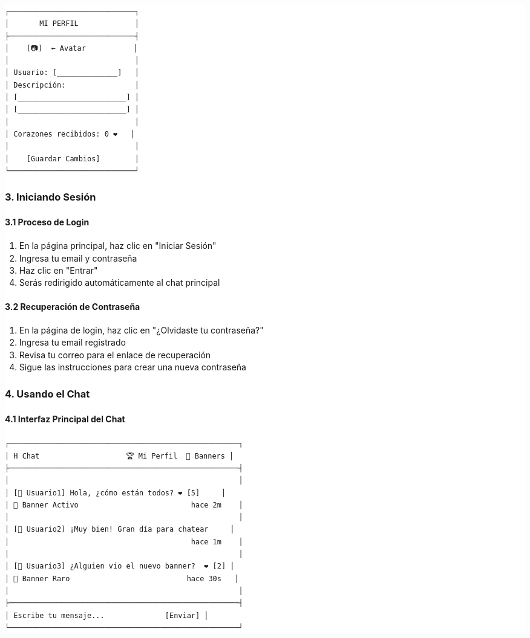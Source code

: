 ```
┌─────────────────────────────┐
│       MI PERFIL             │
├─────────────────────────────┤
│    [📷]  ← Avatar           │
│                             │
│ Usuario: [______________]   │
│ Descripción:                │
│ [_________________________] │
│ [_________________________] │
│                             │
│ Corazones recibidos: 0 ❤️   │
│                             │
│    [Guardar Cambios]        │
└─────────────────────────────┘
```

### 3. Iniciando Sesión

#### 3.1 Proceso de Login
1. En la página principal, haz clic en "Iniciar Sesión"
2. Ingresa tu email y contraseña
3. Haz clic en "Entrar"
4. Serás redirigido automáticamente al chat principal

#### 3.2 Recuperación de Contraseña
1. En la página de login, haz clic en "¿Olvidaste tu contraseña?"
2. Ingresa tu email registrado
3. Revisa tu correo para el enlace de recuperación
4. Sigue las instrucciones para crear una nueva contraseña

### 4. Usando el Chat

#### 4.1 Interfaz Principal del Chat

```
┌─────────────────────────────────────────────────────┐
│ H Chat                    🏆 Mi Perfil  🎯 Banners │
├─────────────────────────────────────────────────────┤
│                                                     │
│ [👤 Usuario1] Hola, ¿cómo están todos? ❤️ [5]     │
│ 🎯 Banner Activo                          hace 2m    │
│                                                     │
│ [👤 Usuario2] ¡Muy bien! Gran día para chatear     │
│                                          hace 1m    │
│                                                     │
│ [👤 Usuario3] ¿Alguien vio el nuevo banner?  ❤️ [2] │
│ 🌟 Banner Raro                           hace 30s   │
│                                                     │
├─────────────────────────────────────────────────────┤
│ Escribe tu mensaje...              [Enviar] │
└─────────────────────────────────────────────────────┘
```
